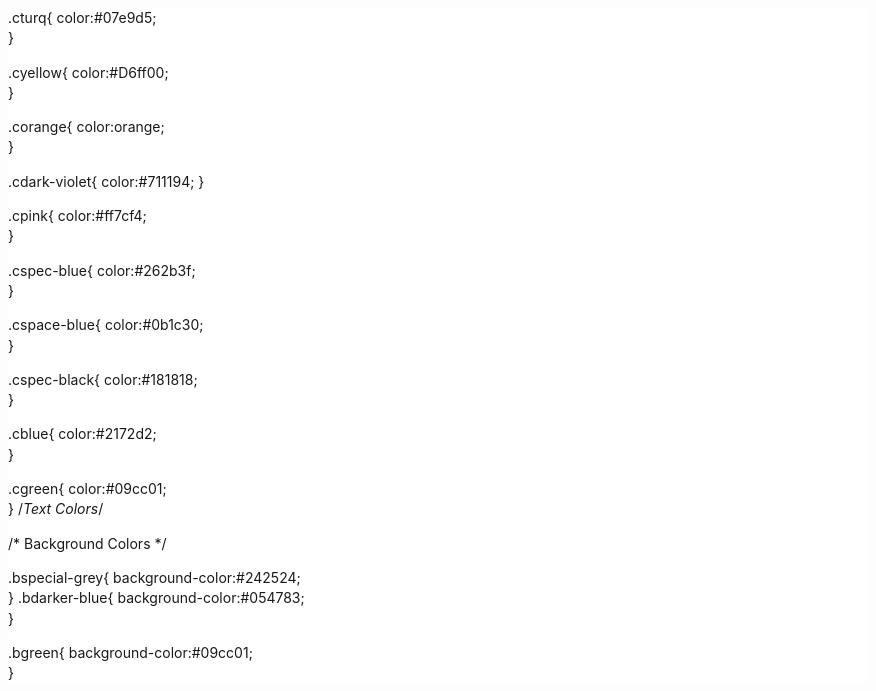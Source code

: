 .cturq{
color:#07e9d5;    
}

.cyellow{
color:#D6ff00;    
}

.corange{
color:orange;    
}

.cdark-violet{
 color:#711194;
}

.cpink{
color:#ff7cf4;    
}

.cspec-blue{
color:#262b3f;    
}

.cspace-blue{
 color:#0b1c30;     
}

.cspec-black{
color:#181818;   
}

.cblue{
color:#2172d2;    
}

.cgreen{
color:#09cc01;    
}
/*Text Colors*/







/* Background Colors */


.bspecial-grey{
background-color:#242524;       
}
.bdarker-blue{
background-color:#054783;    
}

.bgreen{
background-color:#09cc01;    
}
